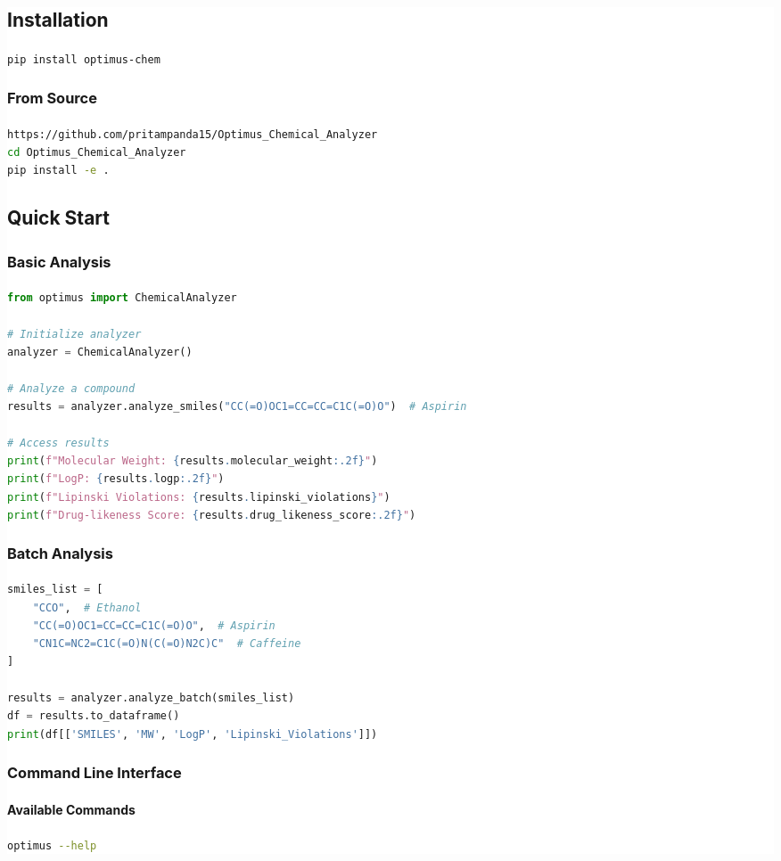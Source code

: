 ## Installation

```bash
pip install optimus-chem
```

### From Source
```bash
https://github.com/pritampanda15/Optimus_Chemical_Analyzer
cd Optimus_Chemical_Analyzer
pip install -e .
```

## Quick Start

### Basic Analysis
```python
from optimus import ChemicalAnalyzer

# Initialize analyzer
analyzer = ChemicalAnalyzer()

# Analyze a compound
results = analyzer.analyze_smiles("CC(=O)OC1=CC=CC=C1C(=O)O")  # Aspirin

# Access results
print(f"Molecular Weight: {results.molecular_weight:.2f}")
print(f"LogP: {results.logp:.2f}")
print(f"Lipinski Violations: {results.lipinski_violations}")
print(f"Drug-likeness Score: {results.drug_likeness_score:.2f}")
```

### Batch Analysis
```python
smiles_list = [
    "CCO",  # Ethanol
    "CC(=O)OC1=CC=CC=C1C(=O)O",  # Aspirin
    "CN1C=NC2=C1C(=O)N(C(=O)N2C)C"  # Caffeine
]

results = analyzer.analyze_batch(smiles_list)
df = results.to_dataframe()
print(df[['SMILES', 'MW', 'LogP', 'Lipinski_Violations']])
```

### Command Line Interface

#### Available Commands
```bash
optimus --help
```
